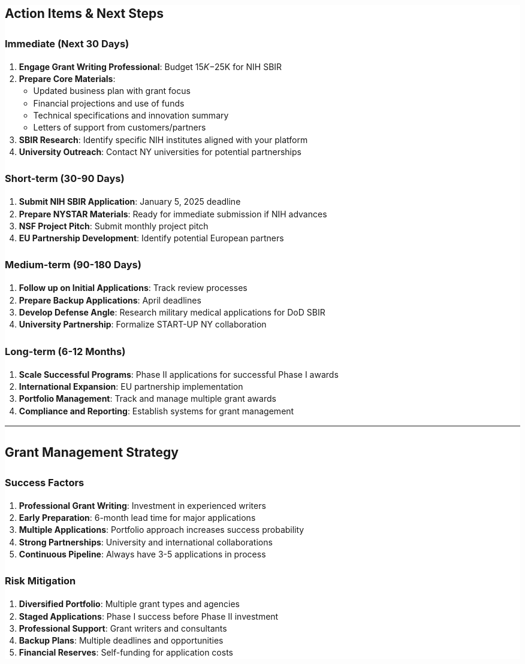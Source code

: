 
## Action Items & Next Steps

### **Immediate (Next 30 Days)**
1. **Engage Grant Writing Professional**: Budget $15K-$25K for NIH SBIR
2. **Prepare Core Materials**:
   - Updated business plan with grant focus
   - Financial projections and use of funds
   - Technical specifications and innovation summary
   - Letters of support from customers/partners
3. **SBIR Research**: Identify specific NIH institutes aligned with your platform
4. **University Outreach**: Contact NY universities for potential partnerships

### **Short-term (30-90 Days)**
1. **Submit NIH SBIR Application**: January 5, 2025 deadline
2. **Prepare NYSTAR Materials**: Ready for immediate submission if NIH advances
3. **NSF Project Pitch**: Submit monthly project pitch
4. **EU Partnership Development**: Identify potential European partners

### **Medium-term (90-180 Days)**
1. **Follow up on Initial Applications**: Track review processes
2. **Prepare Backup Applications**: April deadlines
3. **Develop Defense Angle**: Research military medical applications for DoD SBIR
4. **University Partnership**: Formalize START-UP NY collaboration

### **Long-term (6-12 Months)**
1. **Scale Successful Programs**: Phase II applications for successful Phase I awards
2. **International Expansion**: EU partnership implementation
3. **Portfolio Management**: Track and manage multiple grant awards
4. **Compliance and Reporting**: Establish systems for grant management

---

## Grant Management Strategy

### **Success Factors**
1. **Professional Grant Writing**: Investment in experienced writers
2. **Early Preparation**: 6-month lead time for major applications
3. **Multiple Applications**: Portfolio approach increases success probability
4. **Strong Partnerships**: University and international collaborations
5. **Continuous Pipeline**: Always have 3-5 applications in process

### **Risk Mitigation**
1. **Diversified Portfolio**: Multiple grant types and agencies
2. **Staged Applications**: Phase I success before Phase II investment
3. **Professional Support**: Grant writers and consultants
4. **Backup Plans**: Multiple deadlines and opportunities
5. **Financial Reserves**: Self-funding for application costs
